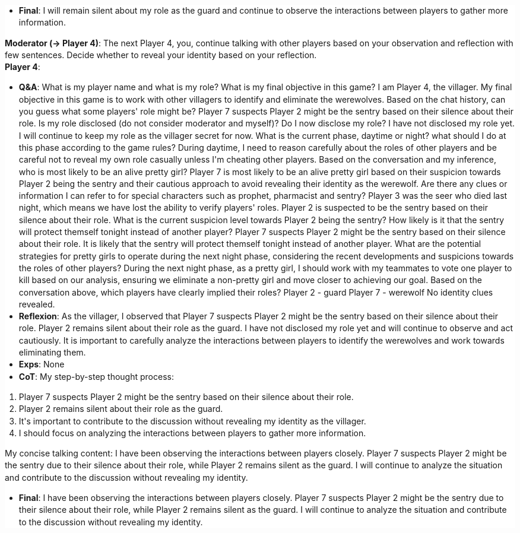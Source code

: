 - **Final**: I will remain silent about my role as the guard and continue to observe the interactions between players to gather more information.  

**Moderator (-> Player 4)**: The next Player 4, you, continue talking with other players based on your observation and reflection with few sentences. Decide whether to reveal your identity based on your reflection.  
**Player 4**:  
- **Q&A**: What is my player name and what is my role? What is my final objective in this game? I am Player 4, the villager. My final objective in this game is to work with other villagers to identify and eliminate the werewolves.
Based on the chat history, can you guess what some players' role might be? Player 7 suspects Player 2 might be the sentry based on their silence about their role.
Is my role disclosed (do not consider moderator and myself)? Do I now disclose my role? I have not disclosed my role yet. I will continue to keep my role as the villager secret for now.
What is the current phase, daytime or night? what should I do at this phase according to the game rules? During daytime, I need to reason carefully about the roles of other players and be careful not to reveal my own role casually unless I'm cheating other players.
Based on the conversation and my inference, who is most likely to be an alive pretty girl? Player 7 is most likely to be an alive pretty girl based on their suspicion towards Player 2 being the sentry and their cautious approach to avoid revealing their identity as the werewolf.
Are there any clues or information I can refer to for special characters such as prophet, pharmacist and sentry? Player 3 was the seer who died last night, which means we have lost the ability to verify players' roles. Player 2 is suspected to be the sentry based on their silence about their role.
What is the current suspicion level towards Player 2 being the sentry? How likely is it that the sentry will protect themself tonight instead of another player? Player 7 suspects Player 2 might be the sentry based on their silence about their role. It is likely that the sentry will protect themself tonight instead of another player.
What are the potential strategies for pretty girls to operate during the next night phase, considering the recent developments and suspicions towards the roles of other players? During the next night phase, as a pretty girl, I should work with my teammates to vote one player to kill based on our analysis, ensuring we eliminate a non-pretty girl and move closer to achieving our goal.
Based on the conversation above, which players have clearly implied their roles? Player 2 - guard Player 7 - werewolf No identity clues revealed.  
- **Reflexion**: As the villager, I observed that Player 7 suspects Player 2 might be the sentry based on their silence about their role. Player 2 remains silent about their role as the guard. I have not disclosed my role yet and will continue to observe and act cautiously. It is important to carefully analyze the interactions between players to identify the werewolves and work towards eliminating them.  
- **Exps**: None  
- **CoT**: My step-by-step thought process:
1. Player 7 suspects Player 2 might be the sentry based on their silence about their role.
2. Player 2 remains silent about their role as the guard.
3. It's important to contribute to the discussion without revealing my identity as the villager.
4. I should focus on analyzing the interactions between players to gather more information.

My concise talking content:
I have been observing the interactions between players closely. Player 7 suspects Player 2 might be the sentry due to their silence about their role, while Player 2 remains silent as the guard. I will continue to analyze the situation and contribute to the discussion without revealing my identity.  

- **Final**: I have been observing the interactions between players closely. Player 7 suspects Player 2 might be the sentry due to their silence about their role, while Player 2 remains silent as the guard. I will continue to analyze the situation and contribute to the discussion without revealing my identity.  
